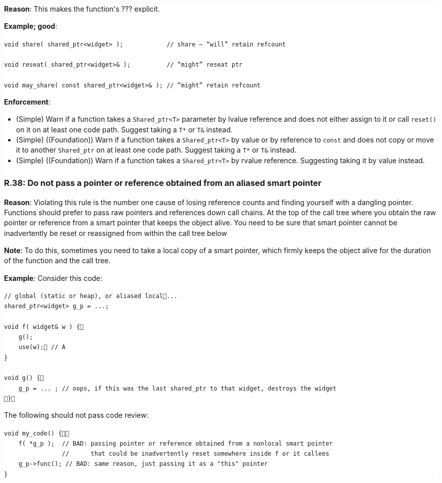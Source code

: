 **Reason**: This makes the function's ??? explicit.

**Example; good**:

    void share( shared_ptr<widget> );            // share – “will” retain refcount

    void reseat( shared_ptr<widget>& );          // “might” reseat ptr

    void may_share( const shared_ptr<widget>& ); // “might” retain refcount

**Enforcement**:

* (Simple) Warn if a function takes a `Shared_ptr<T>` parameter by lvalue reference and does not either assign to it or call `reset()` on it on at least one code path. Suggest taking a `T*` or `T&` instead.
* (Simple) ((Foundation)) Warn if a function takes  a `Shared_ptr<T>` by value or by reference to `const` and does not copy or move it to another `Shared_ptr` on at least one code path. Suggest taking a `T*` or `T&` instead.
* (Simple) ((Foundation)) Warn if a function takes a `Shared_ptr<T>` by rvalue reference. Suggesting taking it by value instead.


<a name="Rr-smartptrget"></a>
### R.38: Do not pass a pointer or reference obtained from an aliased smart pointer

**Reason**: Violating this rule is the number one cause of losing reference counts and finding yourself with a dangling pointer.
Functions should prefer to pass raw pointers and references down call chains.
At the top of the call tree where you obtain the raw pointer or reference from a smart pointer that keeps the object alive.
You need to be sure that smart pointer cannot be inadvertently be reset or reassigned from within the call tree below

**Note**: To do this, sometimes you need to take a local copy of a smart pointer, which firmly keeps the object alive for the duration of the function and the call tree.

**Example**: Consider this code:

    // global (static or heap), or aliased local...
    shared_ptr<widget> g_p = ...;

    void f( widget& w ) {
	    g();
		use(w); // A
    }

    void g() {
	    g_p = ... ; // oops, if this was the last shared_ptr to that widget, destroys the widget
	}

The following should not pass code review:

    void my_code() {
	    f( *g_p );	// BAD: passing pointer or reference obtained from a nonlocal smart pointer
	                //      that could be inadvertently reset somewhere inside f or it callees
		g_p->func(); // BAD: same reason, just passing it as a "this" pointer
	}

